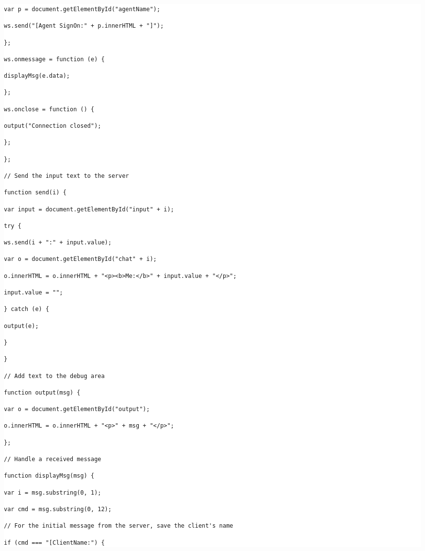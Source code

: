 `var p = document.getElementById("agentName");`

`ws.send("[Agent SignOn:" + p.innerHTML + "]");`

`};`

`ws.onmessage = function (e) {`

`displayMsg(e.data);`

`};`

`ws.onclose = function () {`

`output("Connection closed");`

`};`

`};`

`// Send the input text to the server`

`function send(i) {`

`var input = document.getElementById("input" + i);`

`try {`

`ws.send(i + ":" + input.value);`

`var o = document.getElementById("chat" + i);`

`o.innerHTML = o.innerHTML + "<p><b>Me:</b>" + input.value + "</p>";`

`input.value = "";`

`} catch (e) {`

`output(e);`

`}`

`}`

`// Add text to the debug area`

`function output(msg) {`

`var o = document.getElementById("output");`

`o.innerHTML = o.innerHTML + "<p>" + msg + "</p>";`

`};`

`// Handle a received message`

`function displayMsg(msg) {`

`var i = msg.substring(0, 1);`

`var cmd = msg.substring(0, 12);`

`// For the initial message from the server, save the client's name`

`if (cmd === "[ClientName:") {`
